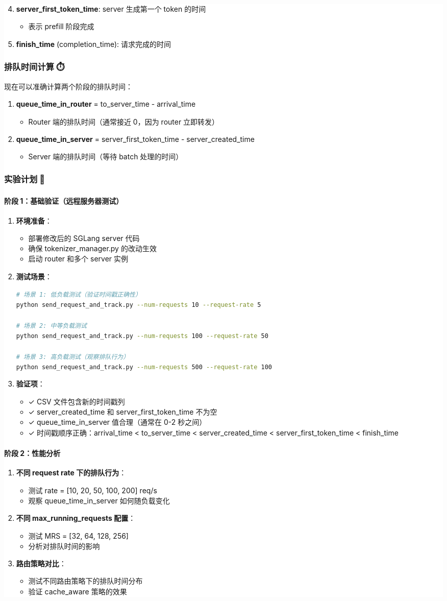 4. **server_first_token_time**: server 生成第一个 token 的时间
   - 表示 prefill 阶段完成

5. **finish_time** (completion_time): 请求完成的时间

### 排队时间计算 ⏱️

现在可以准确计算两个阶段的排队时间：

1. **queue_time_in_router** = to_server_time - arrival_time
   - Router 端的排队时间（通常接近 0，因为 router 立即转发）

2. **queue_time_in_server** = server_first_token_time - server_created_time  
   - Server 端的排队时间（等待 batch 处理的时间）

### 实验计划 🧪

#### 阶段 1：基础验证（远程服务器测试）
1. **环境准备**：
   - 部署修改后的 SGLang server 代码
   - 确保 tokenizer_manager.py 的改动生效
   - 启动 router 和多个 server 实例

2. **测试场景**：
   ```bash
   # 场景 1: 低负载测试（验证时间戳正确性）
   python send_request_and_track.py --num-requests 10 --request-rate 5
   
   # 场景 2: 中等负载测试
   python send_request_and_track.py --num-requests 100 --request-rate 50
   
   # 场景 3: 高负载测试（观察排队行为）
   python send_request_and_track.py --num-requests 500 --request-rate 100
   ```

3. **验证项**：
   - ✓ CSV 文件包含新的时间戳列
   - ✓ server_created_time 和 server_first_token_time 不为空
   - ✓ queue_time_in_server 值合理（通常在 0-2 秒之间）
   - ✓ 时间戳顺序正确：arrival_time < to_server_time < server_created_time < server_first_token_time < finish_time

#### 阶段 2：性能分析
1. **不同 request rate 下的排队行为**：
   - 测试 rate = [10, 20, 50, 100, 200] req/s
   - 观察 queue_time_in_server 如何随负载变化

2. **不同 max_running_requests 配置**：
   - 测试 MRS = [32, 64, 128, 256]
   - 分析对排队时间的影响

3. **路由策略对比**：
   - 测试不同路由策略下的排队时间分布
   - 验证 cache_aware 策略的效果

